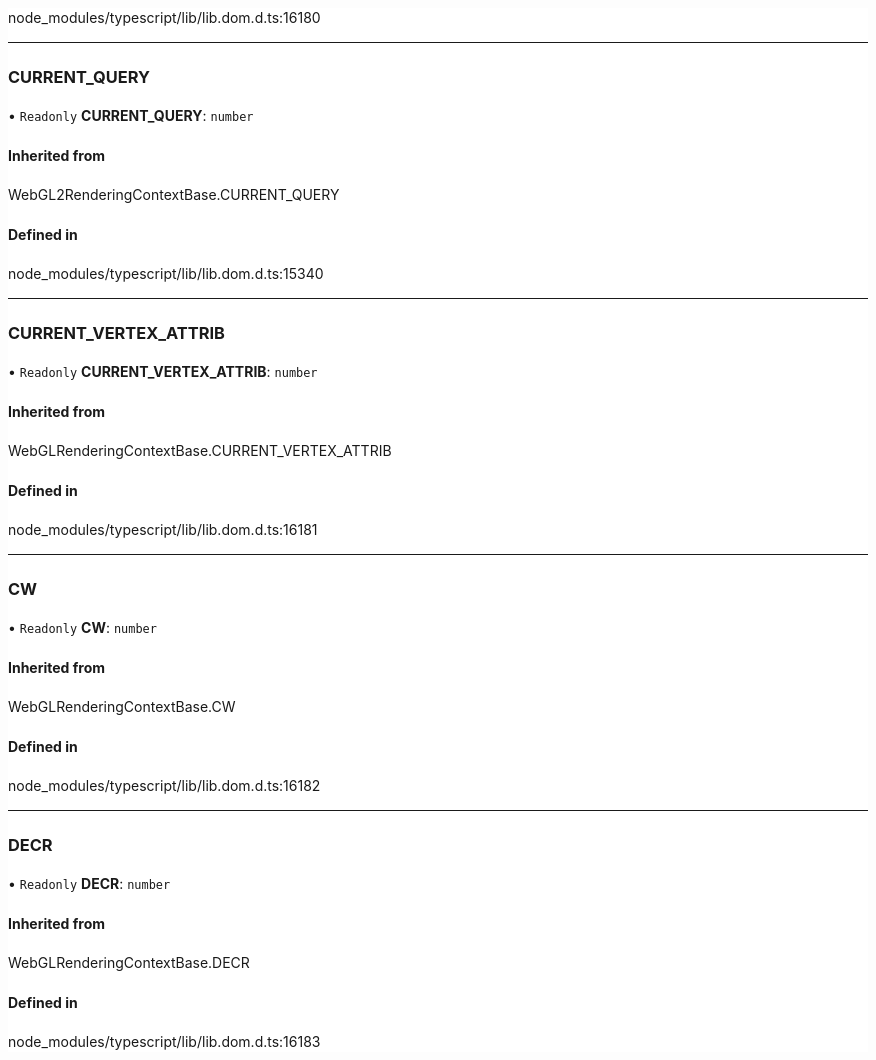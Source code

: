 node_modules/typescript/lib/lib.dom.d.ts:16180

___

### CURRENT\_QUERY

• `Readonly` **CURRENT\_QUERY**: `number`

#### Inherited from

WebGL2RenderingContextBase.CURRENT\_QUERY

#### Defined in

node_modules/typescript/lib/lib.dom.d.ts:15340

___

### CURRENT\_VERTEX\_ATTRIB

• `Readonly` **CURRENT\_VERTEX\_ATTRIB**: `number`

#### Inherited from

WebGLRenderingContextBase.CURRENT\_VERTEX\_ATTRIB

#### Defined in

node_modules/typescript/lib/lib.dom.d.ts:16181

___

### CW

• `Readonly` **CW**: `number`

#### Inherited from

WebGLRenderingContextBase.CW

#### Defined in

node_modules/typescript/lib/lib.dom.d.ts:16182

___

### DECR

• `Readonly` **DECR**: `number`

#### Inherited from

WebGLRenderingContextBase.DECR

#### Defined in

node_modules/typescript/lib/lib.dom.d.ts:16183
